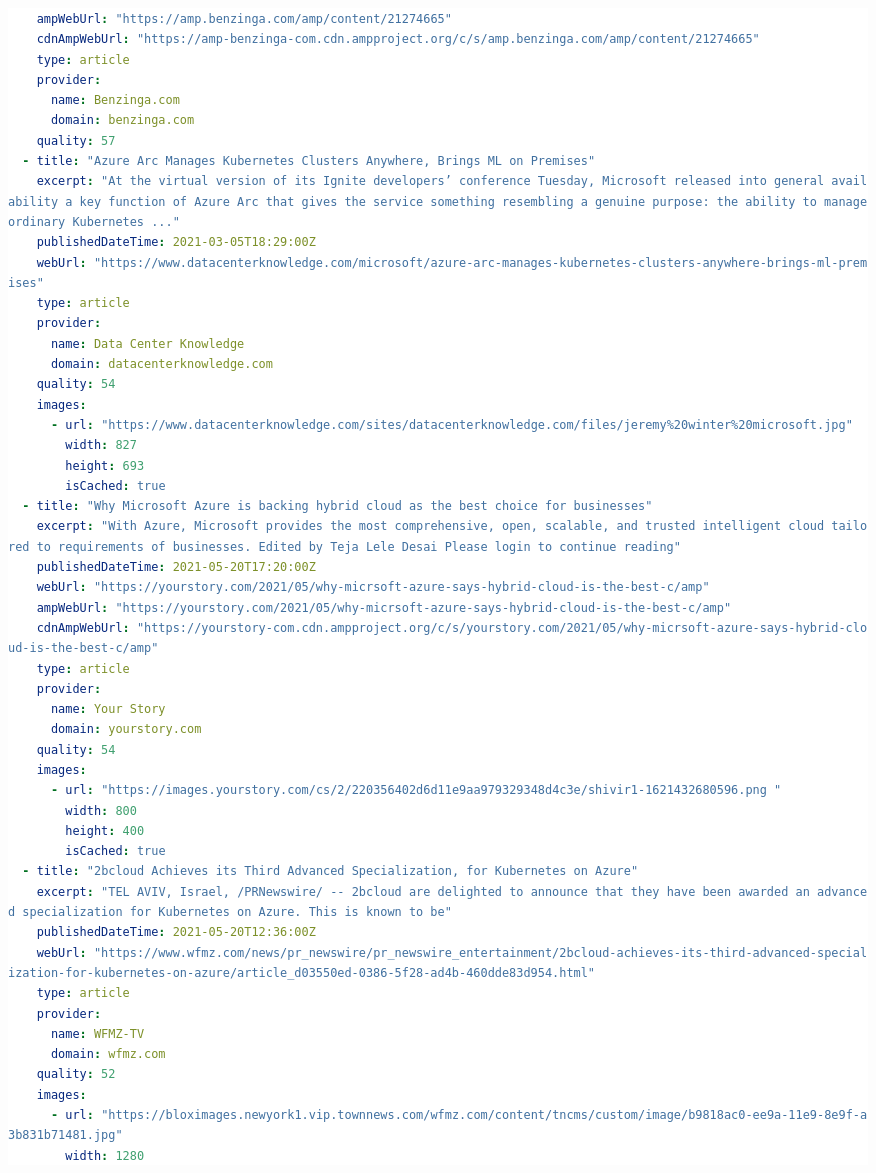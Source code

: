 ```yaml
    ampWebUrl: "https://amp.benzinga.com/amp/content/21274665"
    cdnAmpWebUrl: "https://amp-benzinga-com.cdn.ampproject.org/c/s/amp.benzinga.com/amp/content/21274665"
    type: article
    provider:
      name: Benzinga.com
      domain: benzinga.com
    quality: 57
  - title: "Azure Arc Manages Kubernetes Clusters Anywhere, Brings ML on Premises"
    excerpt: "At the virtual version of its Ignite developers’ conference Tuesday, Microsoft released into general availability a key function of Azure Arc that gives the service something resembling a genuine purpose: the ability to manage ordinary Kubernetes ..."
    publishedDateTime: 2021-03-05T18:29:00Z
    webUrl: "https://www.datacenterknowledge.com/microsoft/azure-arc-manages-kubernetes-clusters-anywhere-brings-ml-premises"
    type: article
    provider:
      name: Data Center Knowledge
      domain: datacenterknowledge.com
    quality: 54
    images:
      - url: "https://www.datacenterknowledge.com/sites/datacenterknowledge.com/files/jeremy%20winter%20microsoft.jpg"
        width: 827
        height: 693
        isCached: true
  - title: "Why Microsoft Azure is backing hybrid cloud as the best choice for businesses"
    excerpt: "With Azure, Microsoft provides the most comprehensive, open, scalable, and trusted intelligent cloud tailored to requirements of businesses. Edited by Teja Lele Desai Please login to continue reading"
    publishedDateTime: 2021-05-20T17:20:00Z
    webUrl: "https://yourstory.com/2021/05/why-micrsoft-azure-says-hybrid-cloud-is-the-best-c/amp"
    ampWebUrl: "https://yourstory.com/2021/05/why-micrsoft-azure-says-hybrid-cloud-is-the-best-c/amp"
    cdnAmpWebUrl: "https://yourstory-com.cdn.ampproject.org/c/s/yourstory.com/2021/05/why-micrsoft-azure-says-hybrid-cloud-is-the-best-c/amp"
    type: article
    provider:
      name: Your Story
      domain: yourstory.com
    quality: 54
    images:
      - url: "https://images.yourstory.com/cs/2/220356402d6d11e9aa979329348d4c3e/shivir1-1621432680596.png "
        width: 800
        height: 400
        isCached: true
  - title: "2bcloud Achieves its Third Advanced Specialization, for Kubernetes on Azure"
    excerpt: "TEL AVIV, Israel, /PRNewswire/ -- 2bcloud are delighted to announce that they have been awarded an advanced specialization for Kubernetes on Azure. This is known to be"
    publishedDateTime: 2021-05-20T12:36:00Z
    webUrl: "https://www.wfmz.com/news/pr_newswire/pr_newswire_entertainment/2bcloud-achieves-its-third-advanced-specialization-for-kubernetes-on-azure/article_d03550ed-0386-5f28-ad4b-460dde83d954.html"
    type: article
    provider:
      name: WFMZ-TV
      domain: wfmz.com
    quality: 52
    images:
      - url: "https://bloximages.newyork1.vip.townnews.com/wfmz.com/content/tncms/custom/image/b9818ac0-ee9a-11e9-8e9f-a3b831b71481.jpg"
        width: 1280
```